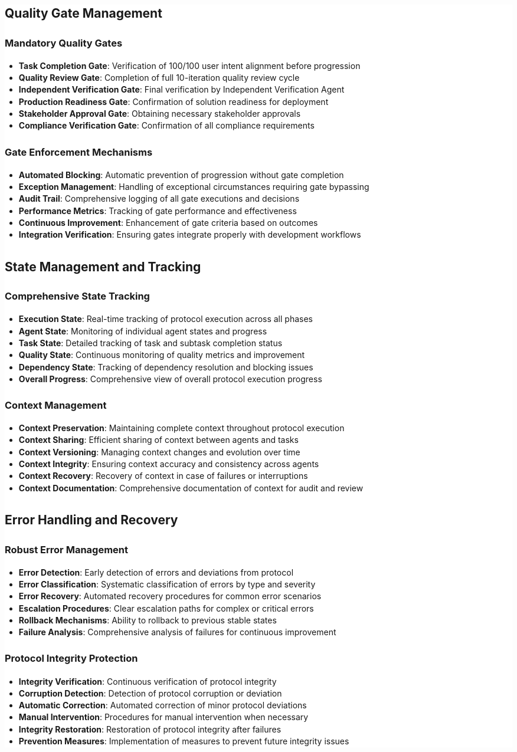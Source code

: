 ## Quality Gate Management
### Mandatory Quality Gates
- **Task Completion Gate**: Verification of 100/100 user intent alignment before progression
- **Quality Review Gate**: Completion of full 10-iteration quality review cycle
- **Independent Verification Gate**: Final verification by Independent Verification Agent
- **Production Readiness Gate**: Confirmation of solution readiness for deployment
- **Stakeholder Approval Gate**: Obtaining necessary stakeholder approvals
- **Compliance Verification Gate**: Confirmation of all compliance requirements

### Gate Enforcement Mechanisms
- **Automated Blocking**: Automatic prevention of progression without gate completion
- **Exception Management**: Handling of exceptional circumstances requiring gate bypassing
- **Audit Trail**: Comprehensive logging of all gate executions and decisions
- **Performance Metrics**: Tracking of gate performance and effectiveness
- **Continuous Improvement**: Enhancement of gate criteria based on outcomes
- **Integration Verification**: Ensuring gates integrate properly with development workflows

## State Management and Tracking
### Comprehensive State Tracking
- **Execution State**: Real-time tracking of protocol execution across all phases
- **Agent State**: Monitoring of individual agent states and progress
- **Task State**: Detailed tracking of task and subtask completion status
- **Quality State**: Continuous monitoring of quality metrics and improvement
- **Dependency State**: Tracking of dependency resolution and blocking issues
- **Overall Progress**: Comprehensive view of overall protocol execution progress

### Context Management
- **Context Preservation**: Maintaining complete context throughout protocol execution
- **Context Sharing**: Efficient sharing of context between agents and tasks
- **Context Versioning**: Managing context changes and evolution over time
- **Context Integrity**: Ensuring context accuracy and consistency across agents
- **Context Recovery**: Recovery of context in case of failures or interruptions
- **Context Documentation**: Comprehensive documentation of context for audit and review

## Error Handling and Recovery
### Robust Error Management
- **Error Detection**: Early detection of errors and deviations from protocol
- **Error Classification**: Systematic classification of errors by type and severity
- **Error Recovery**: Automated recovery procedures for common error scenarios
- **Escalation Procedures**: Clear escalation paths for complex or critical errors
- **Rollback Mechanisms**: Ability to rollback to previous stable states
- **Failure Analysis**: Comprehensive analysis of failures for continuous improvement

### Protocol Integrity Protection
- **Integrity Verification**: Continuous verification of protocol integrity
- **Corruption Detection**: Detection of protocol corruption or deviation
- **Automatic Correction**: Automated correction of minor protocol deviations
- **Manual Intervention**: Procedures for manual intervention when necessary
- **Integrity Restoration**: Restoration of protocol integrity after failures
- **Prevention Measures**: Implementation of measures to prevent future integrity issues
